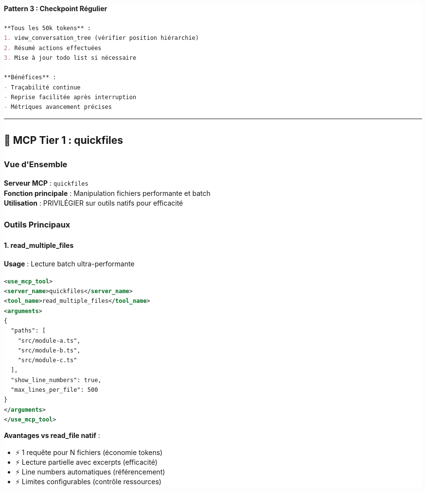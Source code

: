 #### Pattern 3 : Checkpoint Régulier

```markdown
**Tous les 50k tokens** :
1. view_conversation_tree (vérifier position hiérarchie)
2. Résumé actions effectuées
3. Mise à jour todo list si nécessaire

**Bénéfices** :
- Traçabilité continue
- Reprise facilitée après interruption
- Métriques avancement précises
```

---

## 📁 MCP Tier 1 : quickfiles

### Vue d'Ensemble

**Serveur MCP** : `quickfiles`  
**Fonction principale** : Manipulation fichiers performante et batch  
**Utilisation** : PRIVILÉGIER sur outils natifs pour efficacité

### Outils Principaux

#### 1. read_multiple_files

**Usage** : Lecture batch ultra-performante

```xml
<use_mcp_tool>
<server_name>quickfiles</server_name>
<tool_name>read_multiple_files</tool_name>
<arguments>
{
  "paths": [
    "src/module-a.ts",
    "src/module-b.ts",
    "src/module-c.ts"
  ],
  "show_line_numbers": true,
  "max_lines_per_file": 500
}
</arguments>
</use_mcp_tool>
```

**Avantages vs read_file natif** :
- ⚡ 1 requête pour N fichiers (économie tokens)
- ⚡ Lecture partielle avec excerpts (efficacité)
- ⚡ Line numbers automatiques (référencement)
- ⚡ Limites configurables (contrôle ressources)
